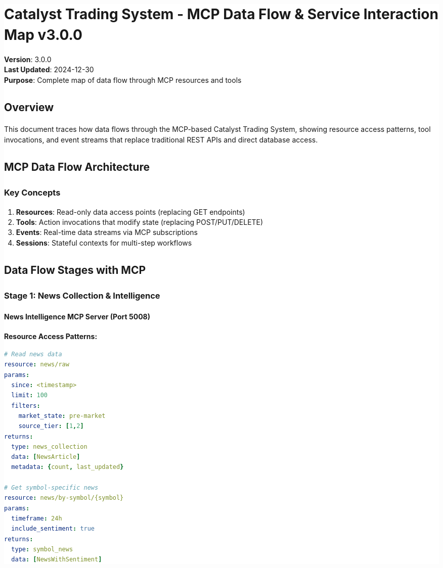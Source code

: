 # Catalyst Trading System - MCP Data Flow & Service Interaction Map v3.0.0

**Version**: 3.0.0  
**Last Updated**: 2024-12-30  
**Purpose**: Complete map of data flow through MCP resources and tools

## Overview

This document traces how data flows through the MCP-based Catalyst Trading System, showing resource access patterns, tool invocations, and event streams that replace traditional REST APIs and direct database access.

## MCP Data Flow Architecture

### Key Concepts

1. **Resources**: Read-only data access points (replacing GET endpoints)
2. **Tools**: Action invocations that modify state (replacing POST/PUT/DELETE)
3. **Events**: Real-time data streams via MCP subscriptions
4. **Sessions**: Stateful contexts for multi-step workflows

## Data Flow Stages with MCP

### Stage 1: News Collection & Intelligence

#### News Intelligence MCP Server (Port 5008)

**Resource Access Patterns:**
```yaml
# Read news data
resource: news/raw
params:
  since: <timestamp>
  limit: 100
  filters:
    market_state: pre-market
    source_tier: [1,2]
returns:
  type: news_collection
  data: [NewsArticle]
  metadata: {count, last_updated}

# Get symbol-specific news
resource: news/by-symbol/{symbol}
params:
  timeframe: 24h
  include_sentiment: true
returns:
  type: symbol_news
  data: [NewsWithSentiment]
```
